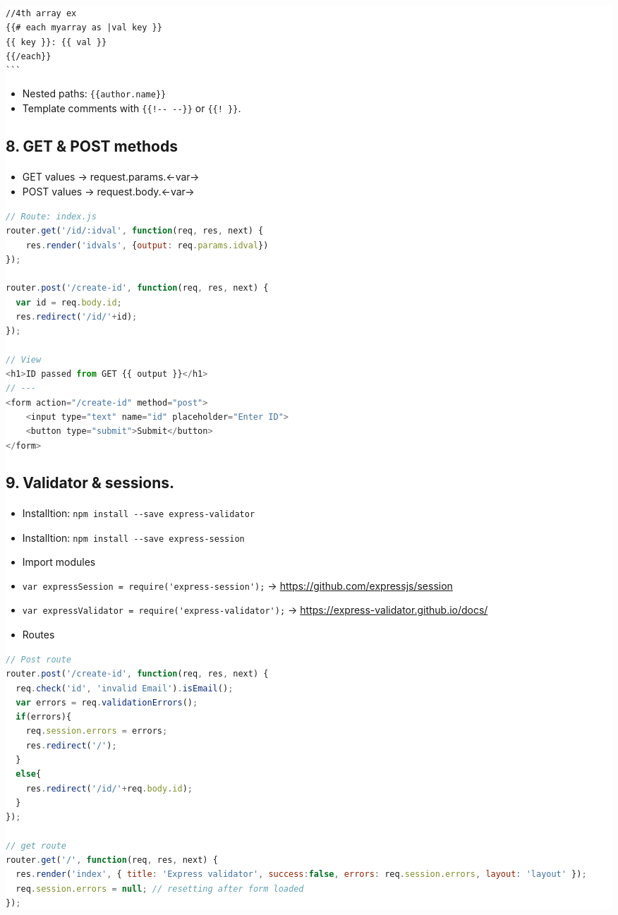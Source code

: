     //4th array ex 
    {{# each myarray as |val key }}
    {{ key }}: {{ val }}
    {{/each}}
    ```
* Nested paths: `{{author.name}}`
* Template comments with `{{!-- --}}` or `{{! }}`.

## 8. GET & POST methods

* GET values -> request.params.<-var->
* POST values -> request.body.<-var->

```js
// Route: index.js
router.get('/id/:idval', function(req, res, next) {
    res.render('idvals', {output: req.params.idval})  
});

router.post('/create-id', function(req, res, next) {
  var id = req.body.id;
  res.redirect('/id/'+id);
});

// View
<h1>ID passed from GET {{ output }}</h1>
// ---
<form action="/create-id" method="post">
    <input type="text" name="id" placeholder="Enter ID">
    <button type="submit">Submit</button>
</form>
```
## 9. Validator & sessions.

* Installtion: `npm install --save express-validator`
* Installtion: `npm install --save express-session`
* Import modules 
* `var expressSession = require('express-session');` -> https://github.com/expressjs/session
* `var expressValidator = require('express-validator');` -> https://express-validator.github.io/docs/

* Routes
```js
// Post route
router.post('/create-id', function(req, res, next) {
  req.check('id', 'invalid Email').isEmail();
  var errors = req.validationErrors();
  if(errors){
    req.session.errors = errors;
    res.redirect('/');
  }
  else{
    res.redirect('/id/'+req.body.id);
  }
});

// get route
router.get('/', function(req, res, next) {
  res.render('index', { title: 'Express validator', success:false, errors: req.session.errors, layout: 'layout' });
  req.session.errors = null; // resetting after form loaded
});
```